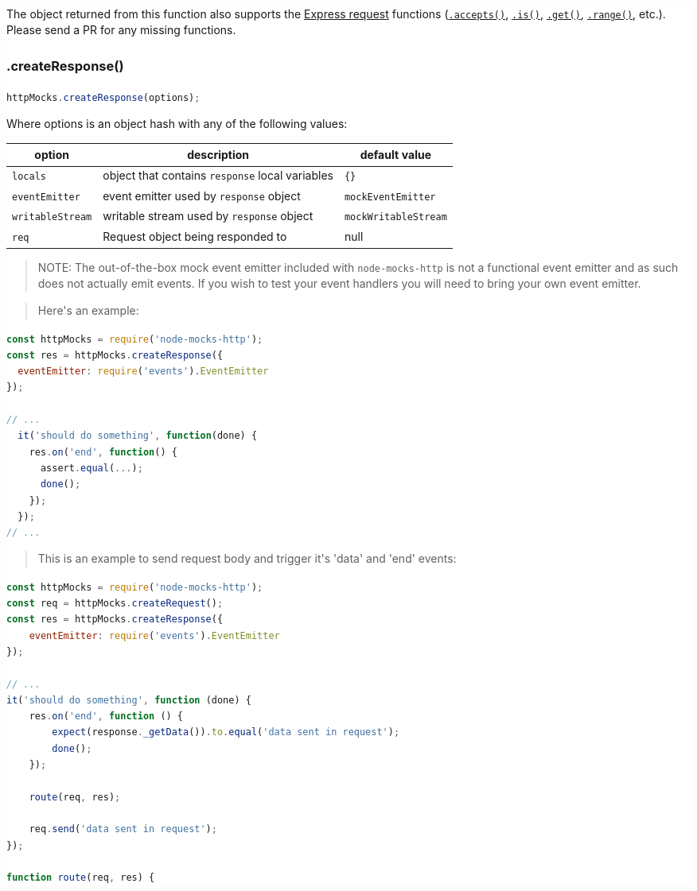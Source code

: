 The object returned from this function also supports the [Express request](http://expressjs.com/en/4x/api.html#req) functions ([`.accepts()`](http://expressjs.com/en/4x/api.html#req.accepts), [`.is()`](http://expressjs.com/en/4x/api.html#req.is), [`.get()`](http://expressjs.com/en/4x/api.html#req.get), [`.range()`](http://expressjs.com/en/4x/api.html#req.range), etc.). Please send a PR for any missing functions.

### .createResponse()

```js
httpMocks.createResponse(options);
```

Where options is an object hash with any of the following values:

| option           | description                                     | default value        |
| ---------------- | ----------------------------------------------- | -------------------- |
| `locals`         | object that contains `response` local variables | `{}`                 |
| `eventEmitter`   | event emitter used by `response` object         | `mockEventEmitter`   |
| `writableStream` | writable stream used by `response` object       | `mockWritableStream` |
| `req`            | Request object being responded to               | null                 |

> NOTE: The out-of-the-box mock event emitter included with `node-mocks-http` is
> not a functional event emitter and as such does not actually emit events. If you
> wish to test your event handlers you will need to bring your own event emitter.

> Here's an example:

```js
const httpMocks = require('node-mocks-http');
const res = httpMocks.createResponse({
  eventEmitter: require('events').EventEmitter
});

// ...
  it('should do something', function(done) {
    res.on('end', function() {
      assert.equal(...);
      done();
    });
  });
// ...
```

> This is an example to send request body and trigger it's 'data' and 'end' events:

```js
const httpMocks = require('node-mocks-http');
const req = httpMocks.createRequest();
const res = httpMocks.createResponse({
    eventEmitter: require('events').EventEmitter
});

// ...
it('should do something', function (done) {
    res.on('end', function () {
        expect(response._getData()).to.equal('data sent in request');
        done();
    });

    route(req, res);

    req.send('data sent in request');
});

function route(req, res) {
```